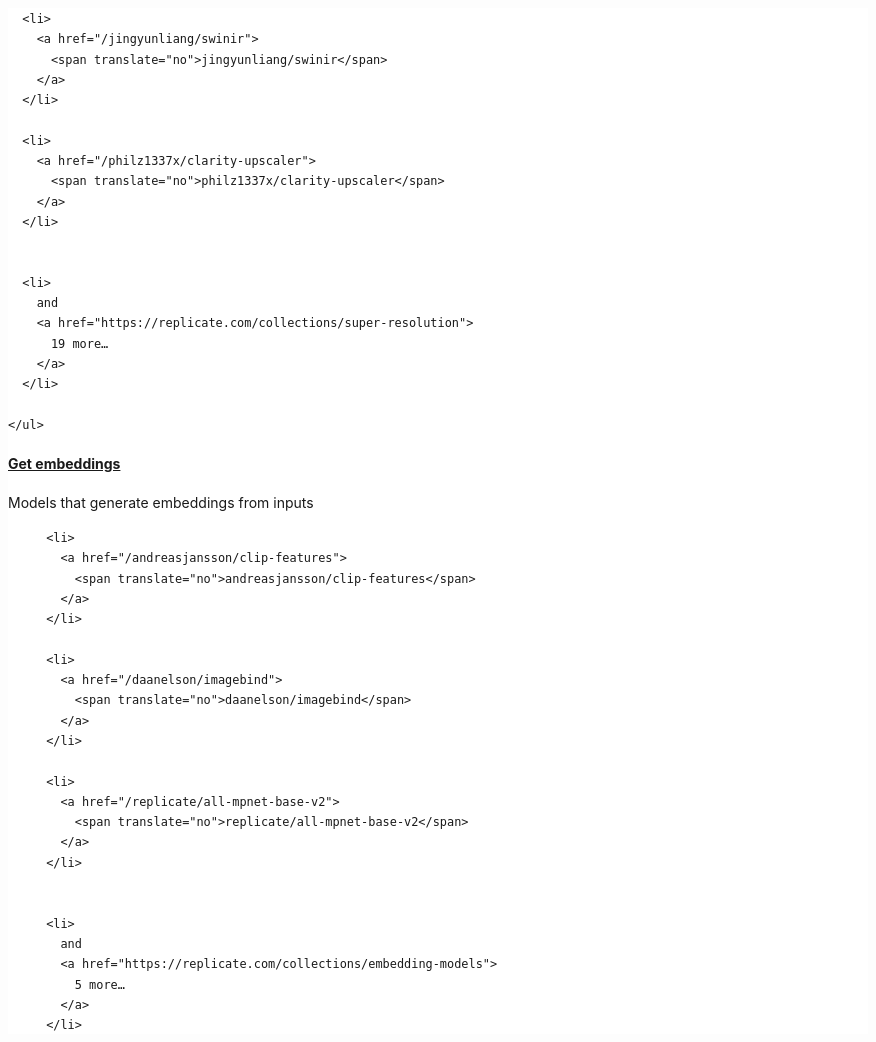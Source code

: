       <li>
        <a href="/jingyunliang/swinir">
          <span translate="no">jingyunliang/swinir</span>
        </a>
      </li>
      
      <li>
        <a href="/philz1337x/clarity-upscaler">
          <span translate="no">philz1337x/clarity-upscaler</span>
        </a>
      </li>
      
      
      <li>
        and
        <a href="https://replicate.com/collections/super-resolution">
          19 more…
        </a>
      </li>
      
    </ul>
  </div>
  
  <div class="overflow-hidden">
    <h4 class="mb-1">
      <a href="https://replicate.com/collections/embedding-models" class="font-bold">
        Get embeddings
      </a>
    </h4>
    <p>
      Models that generate embeddings from inputs
    </p>
    <ul class="mt-4 mb-1 text-sm">
      
      <li>
        <a href="/andreasjansson/clip-features">
          <span translate="no">andreasjansson/clip-features</span>
        </a>
      </li>
      
      <li>
        <a href="/daanelson/imagebind">
          <span translate="no">daanelson/imagebind</span>
        </a>
      </li>
      
      <li>
        <a href="/replicate/all-mpnet-base-v2">
          <span translate="no">replicate/all-mpnet-base-v2</span>
        </a>
      </li>
      
      
      <li>
        and
        <a href="https://replicate.com/collections/embedding-models">
          5 more…
        </a>
      </li>
      